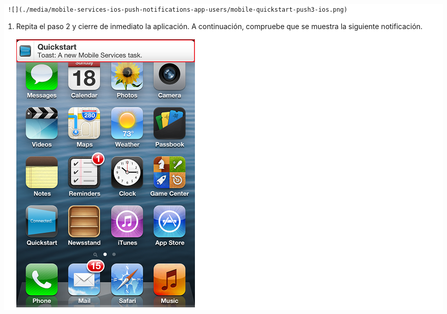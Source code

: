      ![](./media/mobile-services-ios-push-notifications-app-users/mobile-quickstart-push3-ios.png)

1.  Repita el paso 2 y cierre de inmediato la aplicación. A continuación, compruebe que se muestra la siguiente notificación.

    ![](./media/mobile-services-ios-push-notifications-app-users/mobile-quickstart-push4-ios.png)
